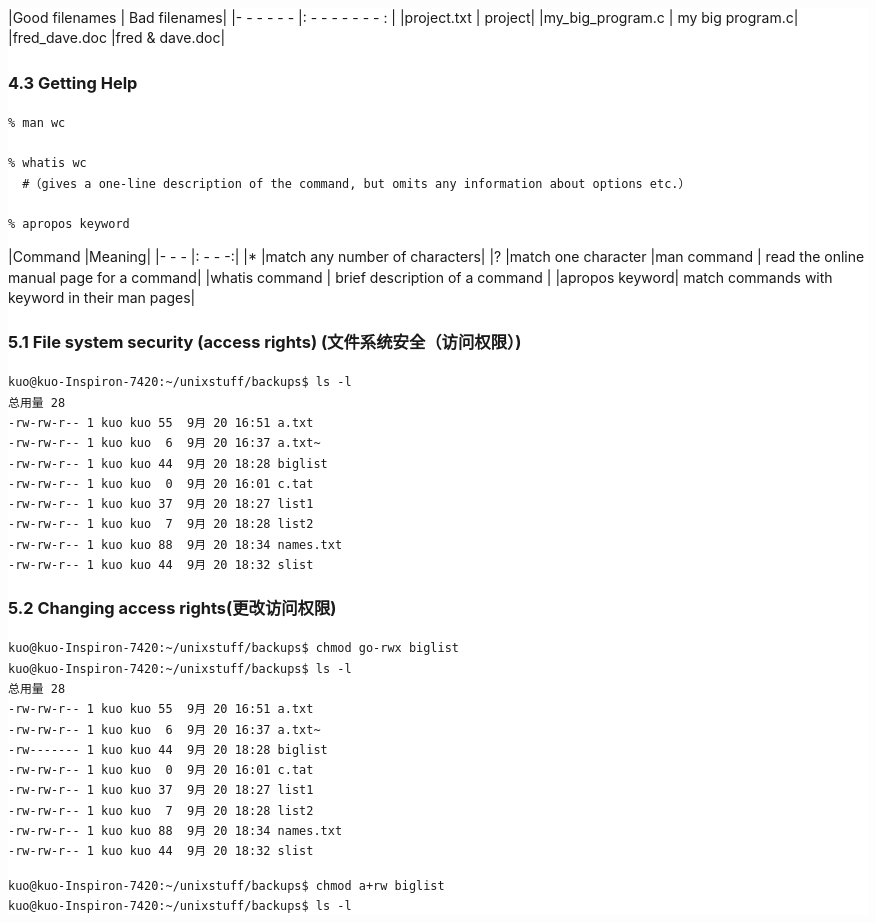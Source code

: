 |Good filenames |	Bad filenames|
|- - - - - - |:    - - - - - - - : |
|project.txt |	project|
|my_big_program.c |	my big program.c|
|fred_dave.doc 	|fred & dave.doc|


### 4.3 Getting Help
```
% man wc 

% whatis wc  
  #（gives a one-line description of the command, but omits any information about options etc.）

% apropos keyword
```

|Command 	|Meaning|
|- - - |: - - -:|
|*  	|match any number of characters|
|? 	|match one character
|man command |	read the online manual page for a command|
|whatis command |	brief description of a command |
|apropos keyword| 	match commands with keyword in their man pages|


### 5.1 File system security (access rights) (文件系统安全（访问权限）)


```
kuo@kuo-Inspiron-7420:~/unixstuff/backups$ ls -l
总用量 28
-rw-rw-r-- 1 kuo kuo 55  9月 20 16:51 a.txt
-rw-rw-r-- 1 kuo kuo  6  9月 20 16:37 a.txt~
-rw-rw-r-- 1 kuo kuo 44  9月 20 18:28 biglist
-rw-rw-r-- 1 kuo kuo  0  9月 20 16:01 c.tat
-rw-rw-r-- 1 kuo kuo 37  9月 20 18:27 list1
-rw-rw-r-- 1 kuo kuo  7  9月 20 18:28 list2
-rw-rw-r-- 1 kuo kuo 88  9月 20 18:34 names.txt
-rw-rw-r-- 1 kuo kuo 44  9月 20 18:32 slist
```
### 5.2 Changing access rights(更改访问权限)
```
kuo@kuo-Inspiron-7420:~/unixstuff/backups$ chmod go-rwx biglist
kuo@kuo-Inspiron-7420:~/unixstuff/backups$ ls -l
总用量 28
-rw-rw-r-- 1 kuo kuo 55  9月 20 16:51 a.txt
-rw-rw-r-- 1 kuo kuo  6  9月 20 16:37 a.txt~
-rw------- 1 kuo kuo 44  9月 20 18:28 biglist
-rw-rw-r-- 1 kuo kuo  0  9月 20 16:01 c.tat
-rw-rw-r-- 1 kuo kuo 37  9月 20 18:27 list1
-rw-rw-r-- 1 kuo kuo  7  9月 20 18:28 list2
-rw-rw-r-- 1 kuo kuo 88  9月 20 18:34 names.txt
-rw-rw-r-- 1 kuo kuo 44  9月 20 18:32 slist
```
```
kuo@kuo-Inspiron-7420:~/unixstuff/backups$ chmod a+rw biglist
kuo@kuo-Inspiron-7420:~/unixstuff/backups$ ls -l
```